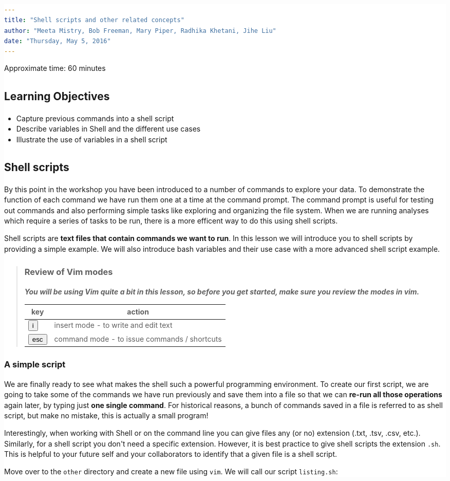 ```yaml
---
title: "Shell scripts and other related concepts"
author: "Meeta Mistry, Bob Freeman, Mary Piper, Radhika Khetani, Jihe Liu"
date: "Thursday, May 5, 2016"
---
```


Approximate time: 60 minutes

## Learning Objectives

* Capture previous commands into a shell script
* Describe variables in Shell and the different use cases
* Illustrate the use of variables in a shell script


## Shell scripts

By this point in the workshop you have been introduced to a number of commands to explore your data. To demonstrate the function of each command we have run them one at a time at the command prompt. The command prompt is useful for testing out commands and also performing simple tasks like exploring and organizing the file system. When we are running analyses which require a series of tasks to be run, there is a more efficent way to do this using shell scripts. 

Shell scripts are **text files that contain commands we want to run**. In this lesson we will introduce you to shell scripts by providing a simple example. We will also introduce bash variables and their use case with a more advanced shell script example.

> ### Review of Vim modes
>
> ***You will be using Vim quite a bit in this lesson, so before you get started, make sure you review the modes in vim.***
>
> | key              | action                 |
> | ---------------- | ---------------------- |
> | <button>i</button>     | insert mode - to write and edit text |
> | <button>esc</button>     | command mode - to issue commands / shortcuts  |

### A simple script

We are finally ready to see what makes the shell such a powerful programming environment. To create our first script, we are going to take some of the commands we have run previously and save them into a file so that we can **re-run all those operations** again later, by typing just **one single command**. For historical reasons, a bunch of commands saved in a file is referred to as shell script, but make no mistake, this is actually a small program! 

Interestingly, when working with Shell or on the command line you can give files any (or no) extension (.txt, .tsv, .csv, etc.). Similarly, for a shell script you don't need a specific extension. However, it is best practice to give shell scripts the extension `.sh`. This is helpful to your future self and your collaborators to identify that a given file is a shell script.

Move over to the `other` directory and create a new file using `vim`. We will call our script `listing.sh`:
